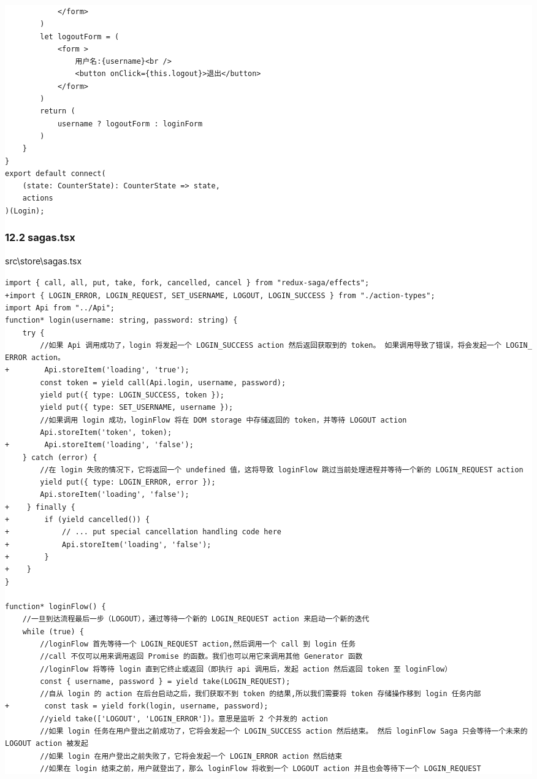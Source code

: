 ```
            </form>
        )
        let logoutForm = (
            <form >
                用户名:{username}<br />
                <button onClick={this.logout}>退出</button>
            </form>
        )
        return (
            username ? logoutForm : loginForm
        )
    }
}
export default connect(
    (state: CounterState): CounterState => state,
    actions
)(Login);
```

 ### 12.2 sagas.tsx 

src\\store\\sagas.tsx

```
import { call, all, put, take, fork, cancelled, cancel } from "redux-saga/effects";
+import { LOGIN_ERROR, LOGIN_REQUEST, SET_USERNAME, LOGOUT, LOGIN_SUCCESS } from "./action-types";
import Api from "../Api";
function* login(username: string, password: string) {
    try {
        //如果 Api 调用成功了，login 将发起一个 LOGIN_SUCCESS action 然后返回获取到的 token。 如果调用导致了错误，将会发起一个 LOGIN_ERROR action。
+        Api.storeItem('loading', 'true');
        const token = yield call(Api.login, username, password);
        yield put({ type: LOGIN_SUCCESS, token });
        yield put({ type: SET_USERNAME, username });
        //如果调用 login 成功，loginFlow 将在 DOM storage 中存储返回的 token，并等待 LOGOUT action   
        Api.storeItem('token', token);
+        Api.storeItem('loading', 'false');
    } catch (error) {
        //在 login 失败的情况下，它将返回一个 undefined 值，这将导致 loginFlow 跳过当前处理进程并等待一个新的 LOGIN_REQUEST action
        yield put({ type: LOGIN_ERROR, error });
        Api.storeItem('loading', 'false');
+    } finally {
+        if (yield cancelled()) {
+            // ... put special cancellation handling code here
+            Api.storeItem('loading', 'false');
+        }
+    }
}

function* loginFlow() {
    //一旦到达流程最后一步（LOGOUT），通过等待一个新的 LOGIN_REQUEST action 来启动一个新的迭代
    while (true) {
        //loginFlow 首先等待一个 LOGIN_REQUEST action,然后调用一个 call 到 login 任务
        //call 不仅可以用来调用返回 Promise 的函数。我们也可以用它来调用其他 Generator 函数
        //loginFlow 将等待 login 直到它终止或返回（即执行 api 调用后，发起 action 然后返回 token 至 loginFlow）
        const { username, password } = yield take(LOGIN_REQUEST);
        //自从 login 的 action 在后台启动之后，我们获取不到 token 的结果,所以我们需要将 token 存储操作移到 login 任务内部
+        const task = yield fork(login, username, password);
        //yield take(['LOGOUT', 'LOGIN_ERROR'])。意思是监听 2 个并发的 action
        //如果 login 任务在用户登出之前成功了，它将会发起一个 LOGIN_SUCCESS action 然后结束。 然后 loginFlow Saga 只会等待一个未来的 LOGOUT action 被发起
        //如果 login 在用户登出之前失败了，它将会发起一个 LOGIN_ERROR action 然后结束
        //如果在 login 结束之前，用户就登出了，那么 loginFlow 将收到一个 LOGOUT action 并且也会等待下一个 LOGIN_REQUEST
```